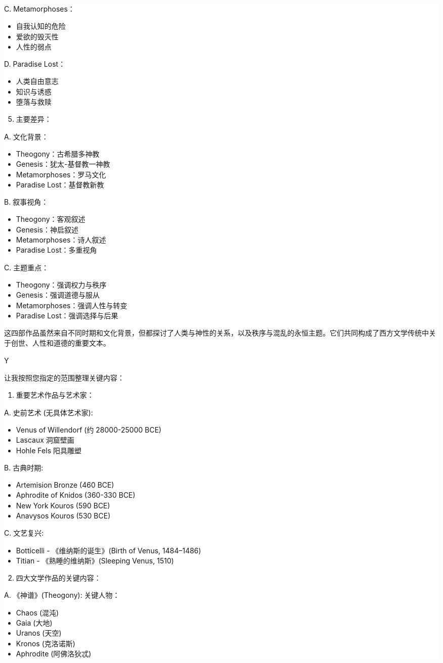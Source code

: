 C. Metamorphoses：
- 自我认知的危险
- 爱欲的毁灭性
- 人性的弱点

D. Paradise Lost：
- 人类自由意志
- 知识与诱惑
- 堕落与救赎

5. 主要差异：

A. 文化背景：
- Theogony：古希腊多神教
- Genesis：犹太-基督教一神教
- Metamorphoses：罗马文化
- Paradise Lost：基督教新教

B. 叙事视角：
- Theogony：客观叙述
- Genesis：神启叙述
- Metamorphoses：诗人叙述
- Paradise Lost：多重视角

C. 主题重点：
- Theogony：强调权力与秩序
- Genesis：强调道德与服从
- Metamorphoses：强调人性与转变
- Paradise Lost：强调选择与后果

这四部作品虽然来自不同时期和文化背景，但都探讨了人类与神性的关系，以及秩序与混乱的永恒主题。它们共同构成了西方文学传统中关于创世、人性和道德的重要文本。



Y

让我按照您指定的范围整理关键内容：

1. 重要艺术作品与艺术家：

A. 史前艺术 (无具体艺术家):
- Venus of Willendorf (约 28000-25000 BCE)
- Lascaux 洞窟壁画
- Hohle Fels 阳具雕塑

B. 古典时期:
- Artemision Bronze (460 BCE)
- Aphrodite of Knidos (360-330 BCE)
- New York Kouros (590 BCE)
- Anavysos Kouros (530 BCE)

C. 文艺复兴:
- Botticelli - 《维纳斯的诞生》(Birth of Venus, 1484–1486)
- Titian - 《熟睡的维纳斯》(Sleeping Venus, 1510)

2. 四大文学作品的关键内容：

A. 《神谱》(Theogony):
关键人物：
- Chaos (混沌)
- Gaia (大地)
- Uranos (天空)
- Kronos (克洛诺斯)
- Aphrodite (阿佛洛狄忒)
